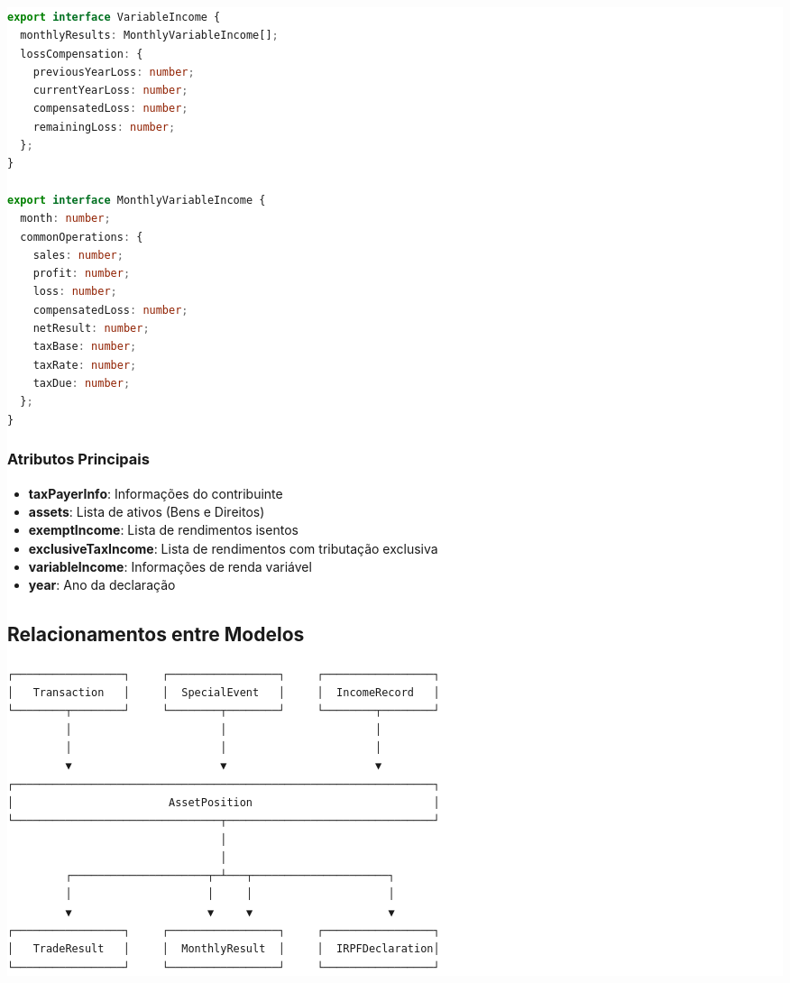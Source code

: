 ```typescript
export interface VariableIncome {
  monthlyResults: MonthlyVariableIncome[];
  lossCompensation: {
    previousYearLoss: number;
    currentYearLoss: number;
    compensatedLoss: number;
    remainingLoss: number;
  };
}

export interface MonthlyVariableIncome {
  month: number;
  commonOperations: {
    sales: number;
    profit: number;
    loss: number;
    compensatedLoss: number;
    netResult: number;
    taxBase: number;
    taxRate: number;
    taxDue: number;
  };
}
```

### Atributos Principais

- **taxPayerInfo**: Informações do contribuinte
- **assets**: Lista de ativos (Bens e Direitos)
- **exemptIncome**: Lista de rendimentos isentos
- **exclusiveTaxIncome**: Lista de rendimentos com tributação exclusiva
- **variableIncome**: Informações de renda variável
- **year**: Ano da declaração

## Relacionamentos entre Modelos

```
┌─────────────────┐     ┌─────────────────┐     ┌─────────────────┐
│   Transaction   │     │  SpecialEvent   │     │  IncomeRecord   │
└────────┬────────┘     └────────┬────────┘     └────────┬────────┘
         │                       │                       │
         │                       │                       │
         ▼                       ▼                       ▼
┌─────────────────────────────────────────────────────────────────┐
│                        AssetPosition                            │
└────────────────────────────────┬────────────────────────────────┘
                                 │
                                 │
         ┌─────────────────────┬─┴───┬─────────────────────┐
         │                     │     │                     │
         ▼                     ▼     ▼                     ▼
┌─────────────────┐     ┌─────────────────┐     ┌─────────────────┐
│   TradeResult   │     │  MonthlyResult  │     │  IRPFDeclaration│
└─────────────────┘     └─────────────────┘     └─────────────────┘
```
